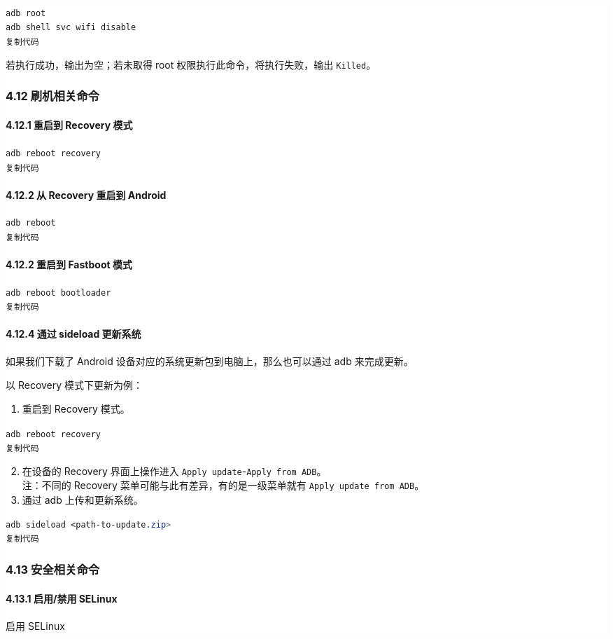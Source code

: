 ```bash
adb root
adb shell svc wifi disable
复制代码
```

若执行成功，输出为空；若未取得 root 权限执行此命令，将执行失败，输出 `Killed`。

### 4.12 刷机相关命令

#### 4.12.1 重启到 Recovery 模式

```
adb reboot recovery
复制代码
```

#### 4.12.2 从 Recovery 重启到 Android

```
adb reboot
复制代码
```

#### 4.12.2 重启到 Fastboot 模式

```
adb reboot bootloader
复制代码
```

#### 4.12.4 通过 sideload 更新系统

如果我们下载了 Android 设备对应的系统更新包到电脑上，那么也可以通过 adb 来完成更新。

以 Recovery 模式下更新为例：

1. 重启到 Recovery 模式。

```
adb reboot recovery
复制代码
```

2. 在设备的 Recovery 界面上操作进入 `Apply update`-`Apply from ADB`。  
    注：不同的 Recovery 菜单可能与此有差异，有的是一级菜单就有 `Apply update from ADB`。
3. 通过 adb 上传和更新系统。

```css
adb sideload <path-to-update.zip>
复制代码
```

### 4.13 安全相关命令

#### 4.13.1 启用/禁用 SELinux

启用 SELinux
